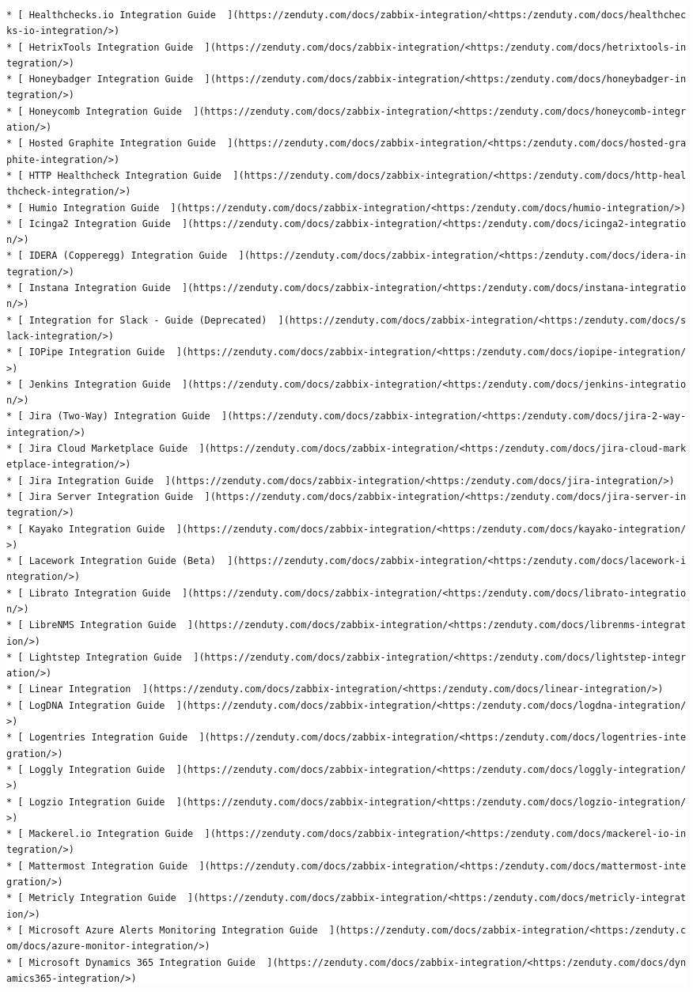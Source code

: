     * [ Healthchecks.io Integration Guide  ](https://zenduty.com/docs/zabbix-integration/<https:/zenduty.com/docs/healthchecks-io-integration/>)
    * [ HetrixTools Integration Guide  ](https://zenduty.com/docs/zabbix-integration/<https:/zenduty.com/docs/hetrixtools-integration/>)
    * [ Honeybadger Integration Guide  ](https://zenduty.com/docs/zabbix-integration/<https:/zenduty.com/docs/honeybadger-integration/>)
    * [ Honeycomb Integration Guide  ](https://zenduty.com/docs/zabbix-integration/<https:/zenduty.com/docs/honeycomb-integration/>)
    * [ Hosted Graphite Integration Guide  ](https://zenduty.com/docs/zabbix-integration/<https:/zenduty.com/docs/hosted-graphite-integration/>)
    * [ HTTP Healthcheck Integration Guide  ](https://zenduty.com/docs/zabbix-integration/<https:/zenduty.com/docs/http-healthcheck-integration/>)
    * [ Humio Integration Guide  ](https://zenduty.com/docs/zabbix-integration/<https:/zenduty.com/docs/humio-integration/>)
    * [ Icinga2 Integration Guide  ](https://zenduty.com/docs/zabbix-integration/<https:/zenduty.com/docs/icinga2-integration/>)
    * [ IDERA (Copperegg) Integration Guide  ](https://zenduty.com/docs/zabbix-integration/<https:/zenduty.com/docs/idera-integration/>)
    * [ Instana Integration Guide  ](https://zenduty.com/docs/zabbix-integration/<https:/zenduty.com/docs/instana-integration/>)
    * [ Integration for Slack - Guide (Deprecated)  ](https://zenduty.com/docs/zabbix-integration/<https:/zenduty.com/docs/slack-integration/>)
    * [ IOPipe Integration Guide  ](https://zenduty.com/docs/zabbix-integration/<https:/zenduty.com/docs/iopipe-integration/>)
    * [ Jenkins Integration Guide  ](https://zenduty.com/docs/zabbix-integration/<https:/zenduty.com/docs/jenkins-integration/>)
    * [ Jira (Two-Way) Integration Guide  ](https://zenduty.com/docs/zabbix-integration/<https:/zenduty.com/docs/jira-2-way-integration/>)
    * [ Jira Cloud Marketplace Guide  ](https://zenduty.com/docs/zabbix-integration/<https:/zenduty.com/docs/jira-cloud-marketplace-integration/>)
    * [ Jira Integration Guide  ](https://zenduty.com/docs/zabbix-integration/<https:/zenduty.com/docs/jira-integration/>)
    * [ Jira Server Integration Guide  ](https://zenduty.com/docs/zabbix-integration/<https:/zenduty.com/docs/jira-server-integration/>)
    * [ Kayako Integration Guide  ](https://zenduty.com/docs/zabbix-integration/<https:/zenduty.com/docs/kayako-integration/>)
    * [ Lacework Integration Guide (Beta)  ](https://zenduty.com/docs/zabbix-integration/<https:/zenduty.com/docs/lacework-integration/>)
    * [ Librato Integration Guide  ](https://zenduty.com/docs/zabbix-integration/<https:/zenduty.com/docs/librato-integration/>)
    * [ LibreNMS Integration Guide  ](https://zenduty.com/docs/zabbix-integration/<https:/zenduty.com/docs/librenms-integration/>)
    * [ Lightstep Integration Guide  ](https://zenduty.com/docs/zabbix-integration/<https:/zenduty.com/docs/lightstep-integration/>)
    * [ Linear Integration  ](https://zenduty.com/docs/zabbix-integration/<https:/zenduty.com/docs/linear-integration/>)
    * [ LogDNA Integration Guide  ](https://zenduty.com/docs/zabbix-integration/<https:/zenduty.com/docs/logdna-integration/>)
    * [ Logentries Integration Guide  ](https://zenduty.com/docs/zabbix-integration/<https:/zenduty.com/docs/logentries-integration/>)
    * [ Loggly Integration Guide  ](https://zenduty.com/docs/zabbix-integration/<https:/zenduty.com/docs/loggly-integration/>)
    * [ Logzio Integration Guide  ](https://zenduty.com/docs/zabbix-integration/<https:/zenduty.com/docs/logzio-integration/>)
    * [ Mackerel.io Integration Guide  ](https://zenduty.com/docs/zabbix-integration/<https:/zenduty.com/docs/mackerel-io-integration/>)
    * [ Mattermost Integration Guide  ](https://zenduty.com/docs/zabbix-integration/<https:/zenduty.com/docs/mattermost-integration/>)
    * [ Metricly Integration Guide  ](https://zenduty.com/docs/zabbix-integration/<https:/zenduty.com/docs/metricly-integration/>)
    * [ Microsoft Azure Alerts Monitoring Integration Guide  ](https://zenduty.com/docs/zabbix-integration/<https:/zenduty.com/docs/azure-monitor-integration/>)
    * [ Microsoft Dynamics 365 Integration Guide  ](https://zenduty.com/docs/zabbix-integration/<https:/zenduty.com/docs/dynamics365-integration/>)